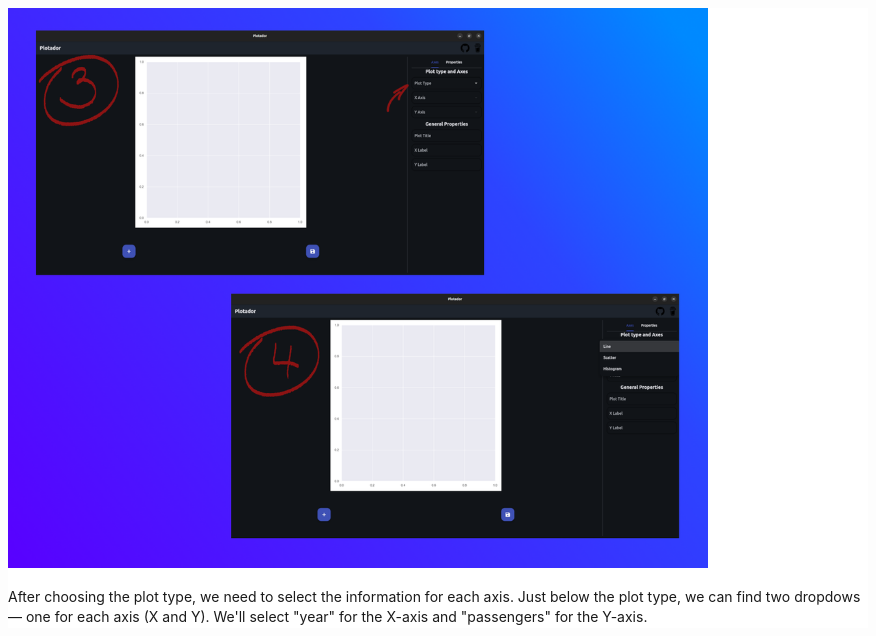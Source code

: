 <img src="./docs/images/step_2.png" alt="step2" width="700"/>

After choosing the plot type, we need to select the information for each axis. 
Just below the plot type, we can find two dropdows — one for each axis (X and Y). 
We'll select "year" for the X-axis and "passengers" for the Y-axis.
